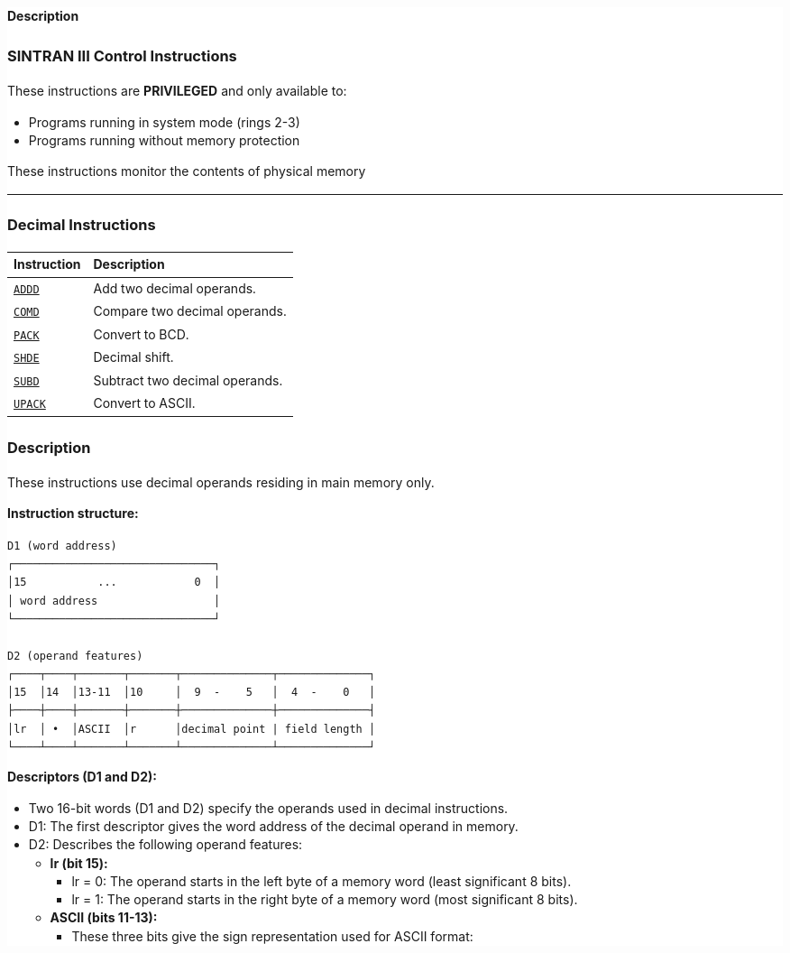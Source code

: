 #### Description

### SINTRAN III Control Instructions

These instructions are **PRIVILEGED** and only available to:

- Programs running in system mode (rings 2-3)
- Programs running without memory protection

These instructions monitor the contents of physical memory

--------------------------------------------------------------------------------

### Decimal Instructions

| Instruction | Description |
|:------------|:------------|
| [`ADDD`](#addd) | Add two decimal operands. |
| [`COMD`](#comd) | Compare two decimal operands. |
| [`PACK`](#pack) | Convert to BCD. |
| [`SHDE`](#shde) | Decimal shift. |
| [`SUBD`](#subd) | Subtract two decimal operands. |
| [`UPACK`](#upack) | Convert to ASCII. |

### Description

These instructions use decimal operands residing in main memory only.


**Instruction structure:**

    D1 (word address)
    ┌───────────────────────────────┐
    │15           ...            0  │
    │ word address                  │
    └───────────────────────────────┘

    D2 (operand features)
    ┌────┬────┬───────┬───────┬──────────────┬──────────────┐
    │15  │14  │13-11  │10     │  9  -    5   │  4  -    0   │
    ├────┼────┼───────┼───────┼──────────────┼──────────────┤
    │lr  │ •  │ASCII  │r      │decimal point | field length │    
    └────┴────┴───────┴───────┴──────────────┴──────────────┘

**Descriptors (D1 and D2):**
- Two 16-bit words (D1 and D2) specify the operands used in decimal instructions.
- D1: The first descriptor gives the word address of the decimal operand in memory.
- D2: Describes the following operand features:
  - **lr (bit 15):**
    - lr = 0: The operand starts in the left byte of a memory word (least significant 8 bits).
    - lr = 1: The operand starts in the right byte of a memory word (most significant 8 bits).
  - **ASCII (bits 11-13):**
    - These three bits give the sign representation used for ASCII format:
